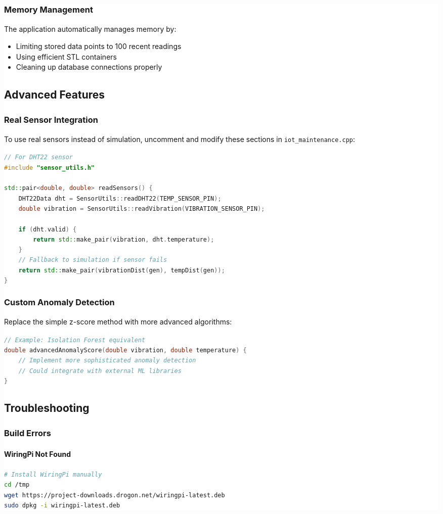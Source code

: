 ### Memory Management
The application automatically manages memory by:
- Limiting stored data points to 100 recent readings
- Using efficient STL containers
- Cleaning up database connections properly

## Advanced Features

### Real Sensor Integration
To use real sensors instead of simulation, uncomment and modify these sections in `iot_maintenance.cpp`:

```cpp
// For DHT22 sensor
#include "sensor_utils.h"

std::pair<double, double> readSensors() {
    DHT22Data dht = SensorUtils::readDHT22(TEMP_SENSOR_PIN);
    double vibration = SensorUtils::readVibration(VIBRATION_SENSOR_PIN);
    
    if (dht.valid) {
        return std::make_pair(vibration, dht.temperature);
    }
    // Fallback to simulation if sensor fails
    return std::make_pair(vibrationDist(gen), tempDist(gen));
}
```

### Custom Anomaly Detection
Replace the simple z-score method with more advanced algorithms:

```cpp
// Example: Isolation Forest equivalent
double advancedAnomalyScore(double vibration, double temperature) {
    // Implement more sophisticated anomaly detection
    // Could integrate with external ML libraries
}
```

## Troubleshooting

### Build Errors

#### WiringPi Not Found
```bash
# Install WiringPi manually
cd /tmp
wget https://project-downloads.drogon.net/wiringpi-latest.deb
sudo dpkg -i wiringpi-latest.deb
```
